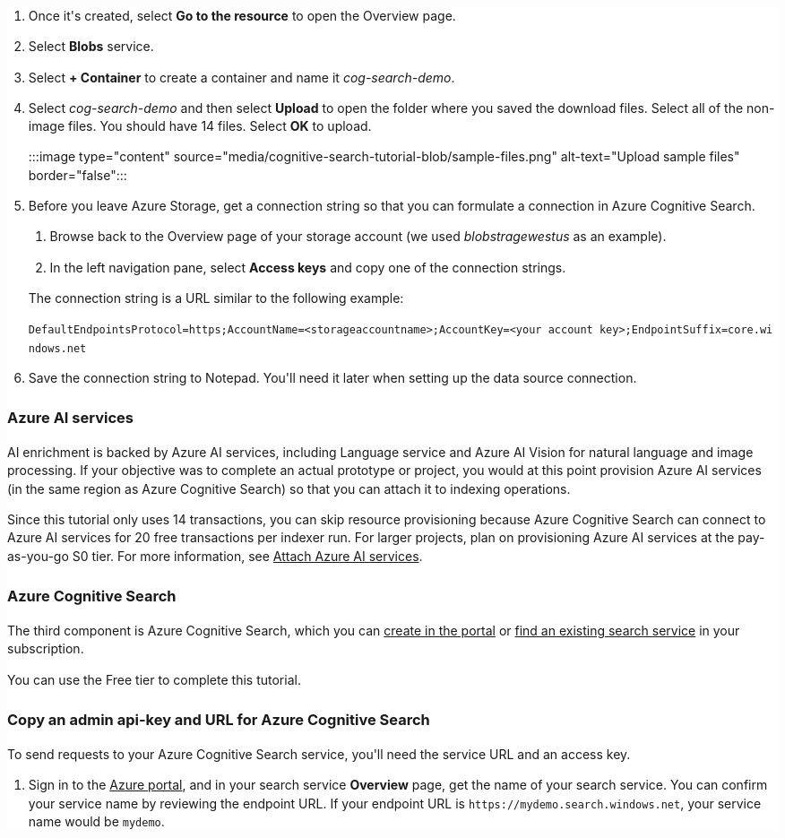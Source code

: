 1. Once it's created, select **Go to the resource** to open the Overview page.

1. Select **Blobs** service.

1. Select **+ Container** to create a container and name it *cog-search-demo*.

1. Select *cog-search-demo* and then select **Upload** to open the folder where you saved the download files. Select all of the non-image files. You should have 14 files. Select **OK** to upload.

   :::image type="content" source="media/cognitive-search-tutorial-blob/sample-files.png" alt-text="Upload sample files" border="false":::

1. Before you leave Azure Storage, get a connection string so that you can formulate a connection in Azure Cognitive Search. 

   1. Browse back to the Overview page of your storage account (we used *blobstragewestus* as an example). 
   
   1. In the left navigation pane, select **Access keys** and copy one of the connection strings. 

   The connection string is a URL similar to the following example:

      ```http
      DefaultEndpointsProtocol=https;AccountName=<storageaccountname>;AccountKey=<your account key>;EndpointSuffix=core.windows.net
      ```

1. Save the connection string to Notepad. You'll need it later when setting up the data source connection.

### Azure AI services

AI enrichment is backed by Azure AI services, including Language service and Azure AI Vision for natural language and image processing. If your objective was to complete an actual prototype or project, you would at this point provision Azure AI services (in the same region as Azure Cognitive Search) so that you can attach it to indexing operations.

Since this tutorial only uses 14 transactions, you can skip resource provisioning because Azure Cognitive Search can connect to Azure AI services for 20 free transactions per indexer run. For larger projects, plan on provisioning Azure AI services at the pay-as-you-go S0 tier. For more information, see [Attach Azure AI services](cognitive-search-attach-cognitive-services.md).

### Azure Cognitive Search

The third component is Azure Cognitive Search, which you can [create in the portal](search-create-service-portal.md) or [find an existing search service](https://portal.azure.com/#blade/HubsExtension/BrowseResourceBlade/resourceType/Microsoft.Search%2FsearchServices) in your subscription.

You can use the Free tier to complete this tutorial.

### Copy an admin api-key and URL for Azure Cognitive Search

To send requests to your Azure Cognitive Search service, you'll need the service URL and an access key.

1. Sign in to the [Azure portal](https://portal.azure.com), and in your search service **Overview** page, get the name of your search service. You can confirm your service name by reviewing the endpoint URL. If your endpoint URL is `https://mydemo.search.windows.net`, your service name would be `mydemo`.
